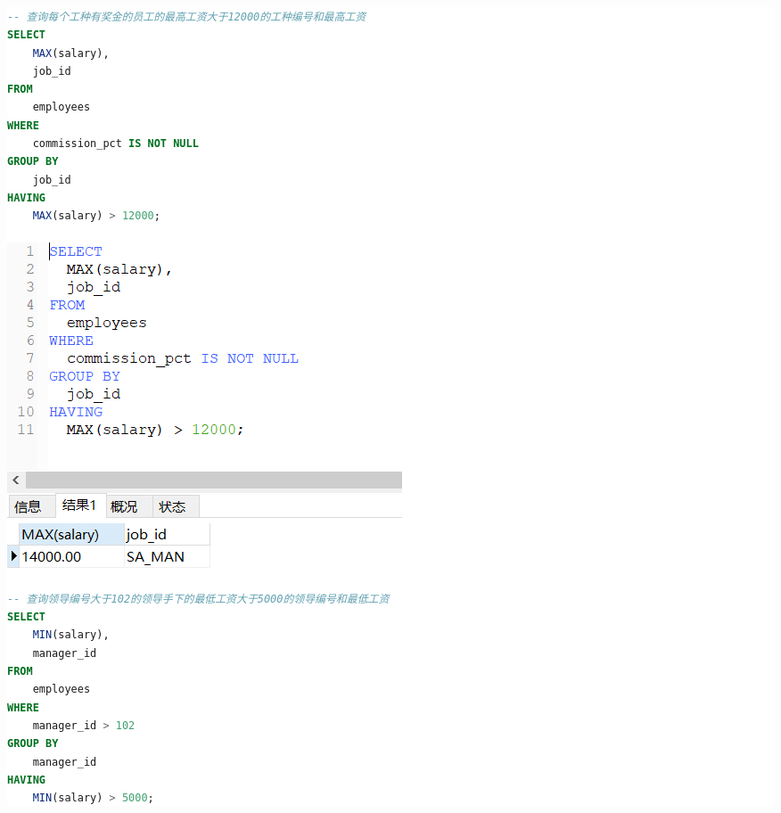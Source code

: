 ```sql
-- 查询每个工种有奖金的员工的最高工资大于12000的工种编号和最高工资
SELECT
	MAX(salary),
	job_id
FROM
	employees
WHERE
	commission_pct IS NOT NULL
GROUP BY
	job_id
HAVING
	MAX(salary) > 12000;
```

![QQ截图20201203234638](image/QQ截图20201203234638.png)

```sql
-- 查询领导编号大于102的领导手下的最低工资大于5000的领导编号和最低工资
SELECT
	MIN(salary),
	manager_id
FROM
	employees
WHERE
	manager_id > 102
GROUP BY
	manager_id
HAVING
	MIN(salary) > 5000;
```
